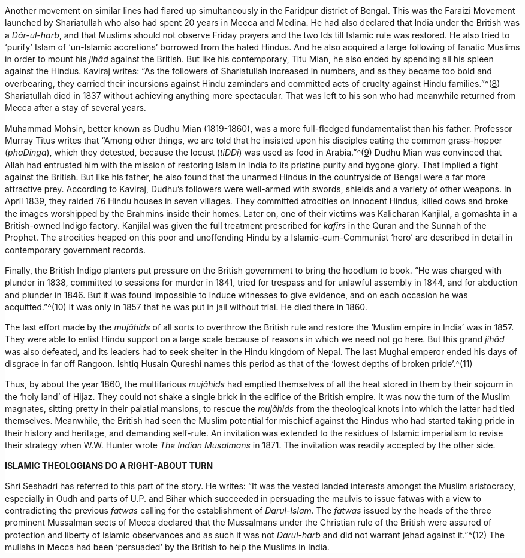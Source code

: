 Another movement on similar lines had flared up simultaneously in the Faridpur district of Bengal. This was the Faraizi Movement launched by Shariatullah who also had spent 20 years in Mecca and Medina. He had also declared that India under the British was a *Dãr-ul-harb*, and that Muslims should not observe Friday prayers and the two Ids till Islamic rule was restored. He also tried to ‘purify’ Islam of ‘un-Islamic accretions’ borrowed from the hated Hindus. And he also acquired a large following of fanatic Muslims in order to mount his *jihãd* against the British. But like his contemporary, Titu Mian, he also ended by spending all his spleen against the Hindus. Kaviraj writes: “As the followers of Shariatullah increased in numbers, and as they became too bold and overbearing, they carried their incursions against Hindu zamindars and committed acts of cruelty against Hindu families.”^([8](#8)) Shariatullah died in 1837 without achieving anything more spectacular. That was left to his son who had meanwhile returned from Mecca after a stay of several years.

Muhammad Mohsin, better known as Dudhu Mian (1819-1860), was a more full-fledged fundamentalist than his father. Professor Murray Titus writes that “Among other things, we are told that he insisted upon his disciples eating the common grass-hopper (*phaDinga*), which they detested, because the locust (*tiDDi*) was used as food in Arabia.”^([9](#9)) Dudhu Mian was convinced that Allah had entrusted him with the mission of restoring Islam in India to its pristine purity and bygone glory. That implied a fight against the British. But like his father, he also found that the unarmed Hindus in the countryside of Bengal were a far more attractive prey. According to Kaviraj, Dudhu’s followers were well-armed with swords, shields and a variety of other weapons. In April 1839, they raided 76 Hindu houses in seven villages. They committed atrocities on innocent Hindus, killed cows and broke the images worshipped by the Brahmins inside their homes. Later on, one of their victims was Kalicharan Kanjilal, a gomashta in a British-owned Indigo factory. Kanjilal was given the full treatment prescribed for
*kafirs* in the Quran and the Sunnah of the Prophet. The atrocities
heaped on this poor and unoffending Hindu by a Islamic-cum-Communist ‘hero’ are described in detail in contemporary government records.

Finally, the British Indigo planters put pressure on the British government to bring the hoodlum to book. “He was charged with plunder in 1838, committed to sessions for murder in 1841, tried for trespass and for unlawful assembly in 1844, and for abduction and plunder in 1846. But it was found impossible to induce witnesses to give evidence, and on each occasion he was acquitted.”^([10](#10)) It was only in 1857 that he was put in jail without trial. He died there in 1860.

The last effort made by the *mujãhids* of all sorts to overthrow the British rule and restore the ‘Muslim empire in India’ was in 1857. They were able to enlist Hindu support on a large scale because of reasons in which we need not go here. But this grand *jihãd* was also defeated, and its leaders had to seek shelter in the Hindu kingdom of Nepal. The last Mughal emperor ended his days of disgrace in far off Rangoon. Ishtiq Husain Qureshi names this period as that of the ‘lowest depths of broken pride’.^([11](#11))

Thus, by about the year 1860, the multifarious *mujãhids* had emptied themselves of all the heat stored in them by their sojourn in the ‘holy land’ of Hijaz. They could not shake a single brick in the edifice of the British empire. It was now the turn of the Muslim magnates, sitting pretty in their palatial mansions, to rescue the *mujãhids* from the theological knots into which the latter had tied themselves. Meanwhile, the British had seen the Muslim potential for mischief against the Hindus who had started taking pride in their history and heritage, and demanding self-rule. An invitation was extended to the residues of Islamic imperialism to revise their strategy when W.W. Hunter wrote *The Indian Musalmans* in 1871. The invitation was readily accepted by the other side.  
 

**ISLAMIC THEOLOGIANS DO A RIGHT-ABOUT TURN**

Shri Seshadri has referred to this part of the story. He writes: “It was the vested landed interests amongst the Muslim aristocracy, especially in Oudh and parts of U.P. and Bihar which succeeded in persuading the maulvis to issue fatwas with a view to contradicting the previous
*fatwas* calling for the establishment of *Darul-Islam*. The *fatwas*
issued by the heads of the three prominent Mussalman sects of Mecca declared that the Mussalmans under the Christian rule of the British were assured of protection and liberty of Islamic observances and as such it was not *Darul-harb* and did not warrant jehad against it.”^([12](#12)) The mullahs in Mecca had been ‘persuaded’ by the British to help the Muslims in India.
